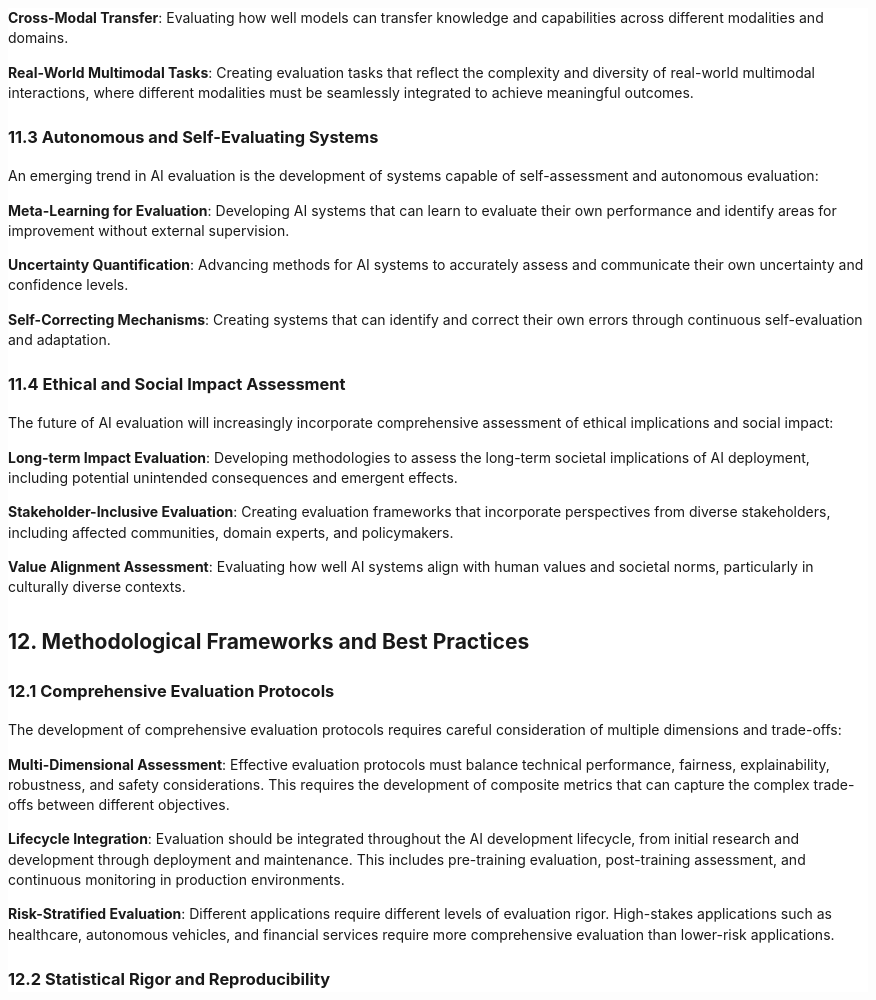 **Cross-Modal Transfer**: Evaluating how well models can transfer knowledge and capabilities across different modalities and domains.

**Real-World Multimodal Tasks**: Creating evaluation tasks that reflect the complexity and diversity of real-world multimodal interactions, where different modalities must be seamlessly integrated to achieve meaningful outcomes.

### 11.3 Autonomous and Self-Evaluating Systems

An emerging trend in AI evaluation is the development of systems capable of self-assessment and autonomous evaluation:

**Meta-Learning for Evaluation**: Developing AI systems that can learn to evaluate their own performance and identify areas for improvement without external supervision.

**Uncertainty Quantification**: Advancing methods for AI systems to accurately assess and communicate their own uncertainty and confidence levels.

**Self-Correcting Mechanisms**: Creating systems that can identify and correct their own errors through continuous self-evaluation and adaptation.

### 11.4 Ethical and Social Impact Assessment

The future of AI evaluation will increasingly incorporate comprehensive assessment of ethical implications and social impact:

**Long-term Impact Evaluation**: Developing methodologies to assess the long-term societal implications of AI deployment, including potential unintended consequences and emergent effects.

**Stakeholder-Inclusive Evaluation**: Creating evaluation frameworks that incorporate perspectives from diverse stakeholders, including affected communities, domain experts, and policymakers.

**Value Alignment Assessment**: Evaluating how well AI systems align with human values and societal norms, particularly in culturally diverse contexts.

## 12. Methodological Frameworks and Best Practices

### 12.1 Comprehensive Evaluation Protocols

The development of comprehensive evaluation protocols requires careful consideration of multiple dimensions and trade-offs:

**Multi-Dimensional Assessment**: Effective evaluation protocols must balance technical performance, fairness, explainability, robustness, and safety considerations. This requires the development of composite metrics that can capture the complex trade-offs between different objectives.

**Lifecycle Integration**: Evaluation should be integrated throughout the AI development lifecycle, from initial research and development through deployment and maintenance. This includes pre-training evaluation, post-training assessment, and continuous monitoring in production environments.

**Risk-Stratified Evaluation**: Different applications require different levels of evaluation rigor. High-stakes applications such as healthcare, autonomous vehicles, and financial services require more comprehensive evaluation than lower-risk applications.

### 12.2 Statistical Rigor and Reproducibility
